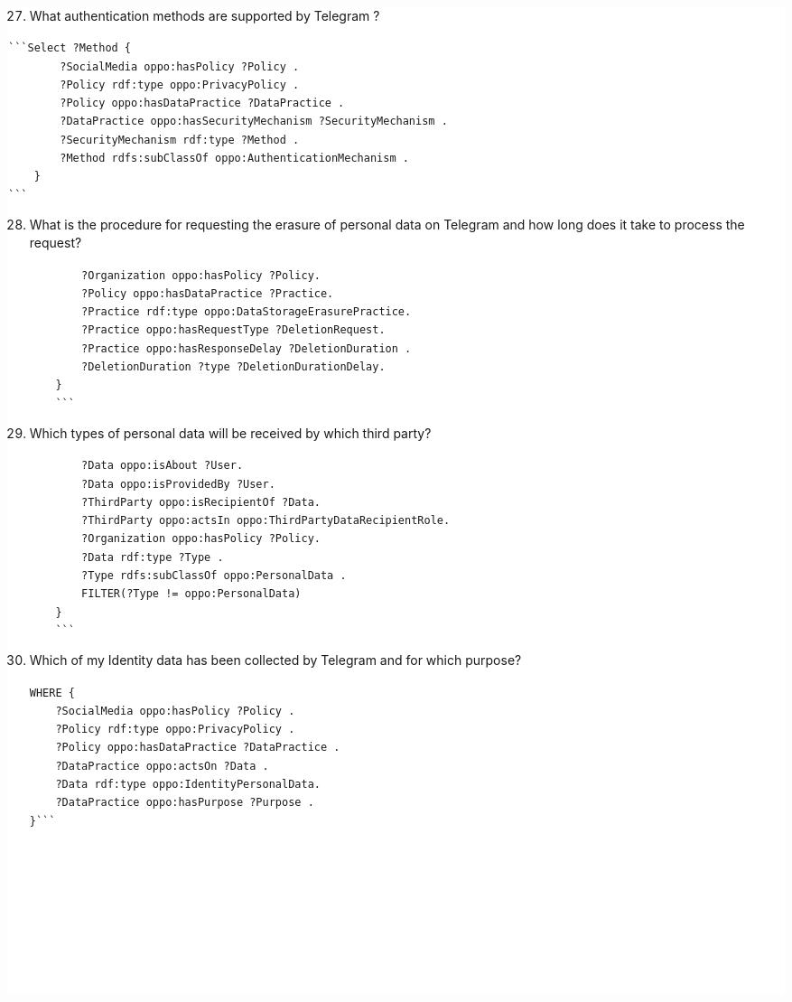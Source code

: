27.  What authentication methods are supported by Telegram ?

	```Select ?Method {
		    ?SocialMedia oppo:hasPolicy ?Policy .
		    ?Policy rdf:type oppo:PrivacyPolicy .
		    ?Policy oppo:hasDataPractice ?DataPractice .
		    ?DataPractice oppo:hasSecurityMechanism ?SecurityMechanism .
		    ?SecurityMechanism rdf:type ?Method .
		    ?Method rdfs:subClassOf oppo:AuthenticationMechanism .
		}
	```
28. What is the procedure for requesting the erasure of personal data on Telegram and how long does it take to process the request?

	```select distinct ?DeletionRequest ?DeletionDurationDelay where {
		    ?Organization oppo:hasPolicy ?Policy.
		    ?Policy oppo:hasDataPractice ?Practice.
		    ?Practice rdf:type oppo:DataStorageErasurePractice.
		    ?Practice oppo:hasRequestType ?DeletionRequest.
	    	?Practice oppo:hasResponseDelay ?DeletionDuration .
	    	?DeletionDuration ?type ?DeletionDurationDelay.
		}
		```
29. Which types of personal data will be received by which third party?

	```select distinct ?Data ?Type ?ThirdParty where {
	    	?Data oppo:isAbout ?User.
	    	?Data oppo:isProvidedBy ?User.
	    	?ThirdParty oppo:isRecipientOf ?Data.
	    	?ThirdParty oppo:actsIn oppo:ThirdPartyDataRecipientRole.
		    ?Organization oppo:hasPolicy ?Policy.
	     	?Data rdf:type ?Type .
	    	?Type rdfs:subClassOf oppo:PersonalData .
			FILTER(?Type != oppo:PersonalData)
		}
		```

30. Which of my Identity data has been collected by Telegram and for which purpose?

	```SELECT ?Data ?Purpose 
	WHERE {
	    ?SocialMedia oppo:hasPolicy ?Policy .
	    ?Policy rdf:type oppo:PrivacyPolicy .
	    ?Policy oppo:hasDataPractice ?DataPractice .
	    ?DataPractice oppo:actsOn ?Data .
	    ?Data rdf:type oppo:IdentityPersonalData.
	    ?DataPractice oppo:hasPurpose ?Purpose .
	}```

	

	




	